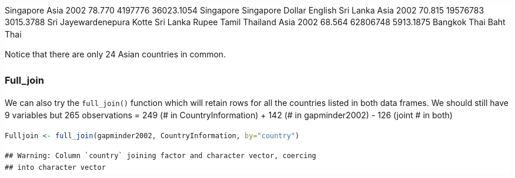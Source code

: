 </tr>
<tr class="even">
<td align="left">Singapore</td>
<td align="left">Asia</td>
<td align="right">2002</td>
<td align="right">78.770</td>
<td align="right">4197776</td>
<td align="right">36023.1054</td>
<td align="left">Singapore</td>
<td align="left">Singapore Dollar</td>
<td align="left">English</td>
</tr>
<tr class="odd">
<td align="left">Sri Lanka</td>
<td align="left">Asia</td>
<td align="right">2002</td>
<td align="right">70.815</td>
<td align="right">19576783</td>
<td align="right">3015.3788</td>
<td align="left">Sri Jayewardenepura Kotte</td>
<td align="left">Sri Lanka Rupee</td>
<td align="left">Tamil</td>
</tr>
<tr class="even">
<td align="left">Thailand</td>
<td align="left">Asia</td>
<td align="right">2002</td>
<td align="right">68.564</td>
<td align="right">62806748</td>
<td align="right">5913.1875</td>
<td align="left">Bangkok</td>
<td align="left">Thai Baht</td>
<td align="left">Thai</td>
</tr>
</tbody>
</table>

Notice that there are only 24 Asian countries in common.

### Full\_join

We can also try the `full_join()` function which will retain rows for all the countries listed in both data frames. We should still have 9 variables but 265 observations = 249 (\# in CountryInformation) + 142 (\# in gapminder2002) - 126 (joint \# in both)

``` r
Fulljoin <- full_join(gapminder2002, CountryInformation, by="country")
```

    ## Warning: Column `country` joining factor and character vector, coercing
    ## into character vector
